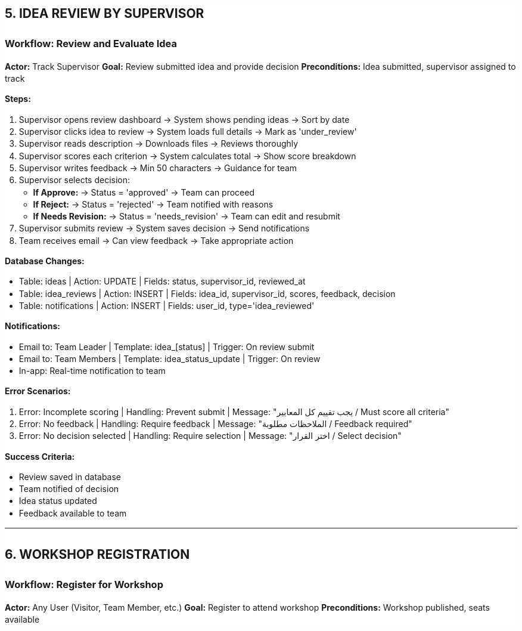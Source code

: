 
## 5. IDEA REVIEW BY SUPERVISOR

### Workflow: Review and Evaluate Idea
**Actor:** Track Supervisor
**Goal:** Review submitted idea and provide decision
**Preconditions:** Idea submitted, supervisor assigned to track

**Steps:**
1. Supervisor opens review dashboard → System shows pending ideas → Sort by date
2. Supervisor clicks idea to review → System loads full details → Mark as 'under_review'
3. Supervisor reads description → Downloads files → Reviews thoroughly
4. Supervisor scores each criterion → System calculates total → Show score breakdown
5. Supervisor writes feedback → Min 50 characters → Guidance for team
6. Supervisor selects decision:
   - **If Approve:** → Status = 'approved' → Team can proceed
   - **If Reject:** → Status = 'rejected' → Team notified with reasons
   - **If Needs Revision:** → Status = 'needs_revision' → Team can edit and resubmit
7. Supervisor submits review → System saves decision → Send notifications
8. Team receives email → Can view feedback → Take appropriate action

**Database Changes:**
- Table: ideas | Action: UPDATE | Fields: status, supervisor_id, reviewed_at
- Table: idea_reviews | Action: INSERT | Fields: idea_id, supervisor_id, scores, feedback, decision
- Table: notifications | Action: INSERT | Fields: user_id, type='idea_reviewed'

**Notifications:**
- Email to: Team Leader | Template: idea_[status] | Trigger: On review submit
- Email to: Team Members | Template: idea_status_update | Trigger: On review
- In-app: Real-time notification to team

**Error Scenarios:**
1. Error: Incomplete scoring | Handling: Prevent submit | Message: "يجب تقييم كل المعايير / Must score all criteria"
2. Error: No feedback | Handling: Require feedback | Message: "الملاحظات مطلوبة / Feedback required"
3. Error: No decision selected | Handling: Require selection | Message: "اختر القرار / Select decision"

**Success Criteria:**
- Review saved in database
- Team notified of decision
- Idea status updated
- Feedback available to team

---

## 6. WORKSHOP REGISTRATION

### Workflow: Register for Workshop
**Actor:** Any User (Visitor, Team Member, etc.)
**Goal:** Register to attend workshop
**Preconditions:** Workshop published, seats available
